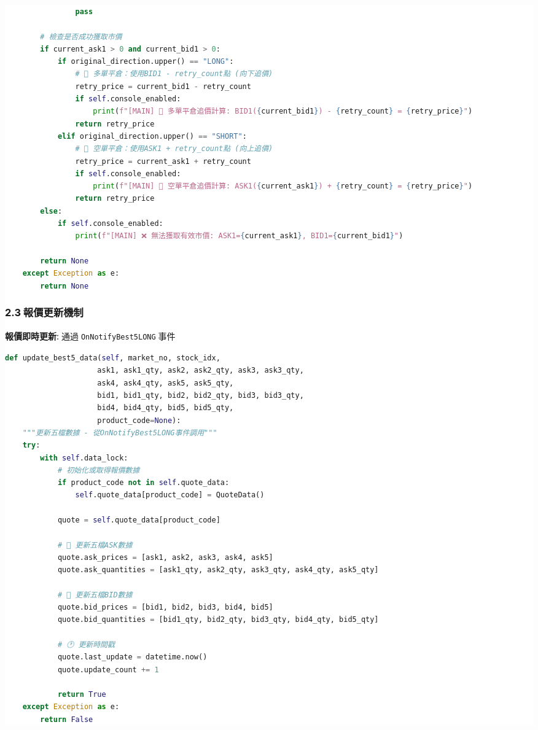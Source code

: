 ```python
                pass

        # 檢查是否成功獲取市價
        if current_ask1 > 0 and current_bid1 > 0:
            if original_direction.upper() == "LONG":
                # 🔧 多單平倉：使用BID1 - retry_count點 (向下追價)
                retry_price = current_bid1 - retry_count
                if self.console_enabled:
                    print(f"[MAIN] 🔄 多單平倉追價計算: BID1({current_bid1}) - {retry_count} = {retry_price}")
                return retry_price
            elif original_direction.upper() == "SHORT":
                # 🔧 空單平倉：使用ASK1 + retry_count點 (向上追價)
                retry_price = current_ask1 + retry_count
                if self.console_enabled:
                    print(f"[MAIN] 🔄 空單平倉追價計算: ASK1({current_ask1}) + {retry_count} = {retry_price}")
                return retry_price
        else:
            if self.console_enabled:
                print(f"[MAIN] ❌ 無法獲取有效市價: ASK1={current_ask1}, BID1={current_bid1}")

        return None
    except Exception as e:
        return None
```

### 2.3 報價更新機制

**報價即時更新**: 通過 `OnNotifyBest5LONG` 事件

```python
def update_best5_data(self, market_no, stock_idx, 
                     ask1, ask1_qty, ask2, ask2_qty, ask3, ask3_qty,
                     ask4, ask4_qty, ask5, ask5_qty,
                     bid1, bid1_qty, bid2, bid2_qty, bid3, bid3_qty,
                     bid4, bid4_qty, bid5, bid5_qty,
                     product_code=None):
    """更新五檔數據 - 從OnNotifyBest5LONG事件調用"""
    try:
        with self.data_lock:
            # 初始化或取得報價數據
            if product_code not in self.quote_data:
                self.quote_data[product_code] = QuoteData()
            
            quote = self.quote_data[product_code]
            
            # 🔄 更新五檔ASK數據
            quote.ask_prices = [ask1, ask2, ask3, ask4, ask5]
            quote.ask_quantities = [ask1_qty, ask2_qty, ask3_qty, ask4_qty, ask5_qty]
            
            # 🔄 更新五檔BID數據
            quote.bid_prices = [bid1, bid2, bid3, bid4, bid5]
            quote.bid_quantities = [bid1_qty, bid2_qty, bid3_qty, bid4_qty, bid5_qty]
            
            # 🕐 更新時間戳
            quote.last_update = datetime.now()
            quote.update_count += 1
            
            return True
    except Exception as e:
        return False
```
